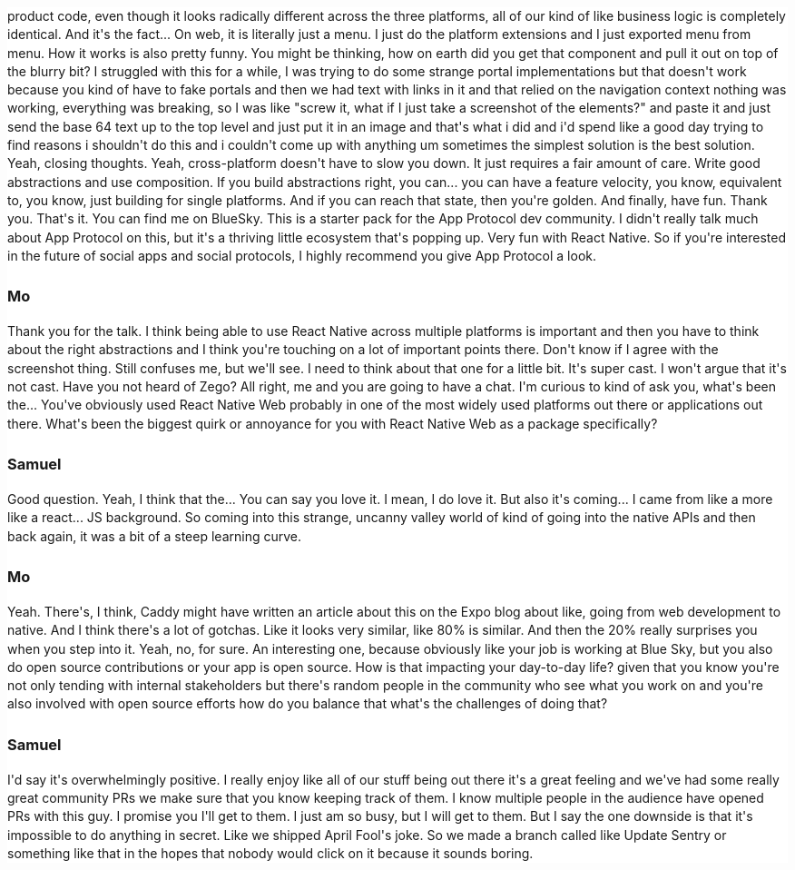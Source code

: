 product code, even though it looks radically different across the three platforms, all of our kind of like business logic is completely identical. And it's the fact... On web, it is literally just a menu. I just do the platform extensions and I just exported menu from menu. How it works is also pretty funny. You might be thinking, how on earth did you get that component and pull it out on top of the blurry bit? I struggled with this for a while, I was trying to do some strange portal implementations but that doesn't work because you kind of have to fake portals and then we had text with links in it and that relied on the navigation context nothing was working, everything was breaking, so I was like "screw it, what if I just take a screenshot of the elements?" and paste it and just send the base 64 text up to the top level and just put it in an image and that's what i did and i'd spend like a good day trying to find reasons i shouldn't do this and i couldn't come up with anything um sometimes the simplest solution is the best solution. Yeah, closing thoughts. Yeah, cross-platform doesn't have to slow you down. It just requires a fair amount of care. Write good abstractions and use composition. If you build abstractions right, you can... you can have a feature velocity, you know, equivalent to, you know, just building for single platforms. And if you can reach that state, then you're golden. And finally, have fun. Thank you. That's it. You can find me on BlueSky. This is a starter pack for the App Protocol dev community. I didn't really talk much about App Protocol on this, but it's a thriving little ecosystem that's popping up. Very fun with React Native. So if you're interested in the future of social apps and social protocols, I highly recommend you give App Protocol a look.

### Mo
  
Thank you for the talk. I think being able to use React Native across multiple platforms is important and then you have to think about the right abstractions and I think you're touching on a lot of important points there. Don't know if I agree with the screenshot thing. Still confuses me, but we'll see. I need to think about that one for a little bit. It's super cast. I won't argue that it's not cast. Have you not heard of Zego? All right, me and you are going to have a chat. I'm curious to kind of ask you, what's been the... You've obviously used React Native Web probably in one of the most widely used platforms out there or applications out there. What's been the biggest quirk or annoyance for you with React Native Web as a package specifically?

### Samuel
  
Good question. Yeah, I think that the... You can say you love it. I mean, I do love it. But also it's coming... I came from like a more like a react... JS background. So coming into this strange, uncanny valley world of kind of going into the native APIs and then back again, it was a bit of a steep learning curve.

### Mo
  
Yeah. There's, I think, Caddy might have written an article about this on the Expo blog about like, going from web development to native. And I think there's a lot of gotchas. Like it looks very similar, like 80% is similar. And then the 20% really surprises you when you step into it. Yeah, no, for sure. An interesting one, because obviously like your job is working at Blue Sky, but you also do open source contributions or your app is open source. How is that impacting your day-to-day life? given that you know you're not only tending with internal stakeholders but there's random people in the community who see what you work on and you're also involved with open source efforts how do you balance that what's the challenges of doing that?

### Samuel
  
I'd say it's overwhelmingly positive. I really enjoy like all of our stuff being out there it's a great feeling and we've had some really great community PRs we make sure that you know keeping track of them. I know multiple people in the audience have opened PRs with this guy. I promise you I'll get to them. I just am so busy, but I will get to them. But I say the one downside is that it's impossible to do anything in secret. Like we shipped April Fool's joke. So we made a branch called like Update Sentry or something like that in the hopes that nobody would click on it because it sounds boring.
